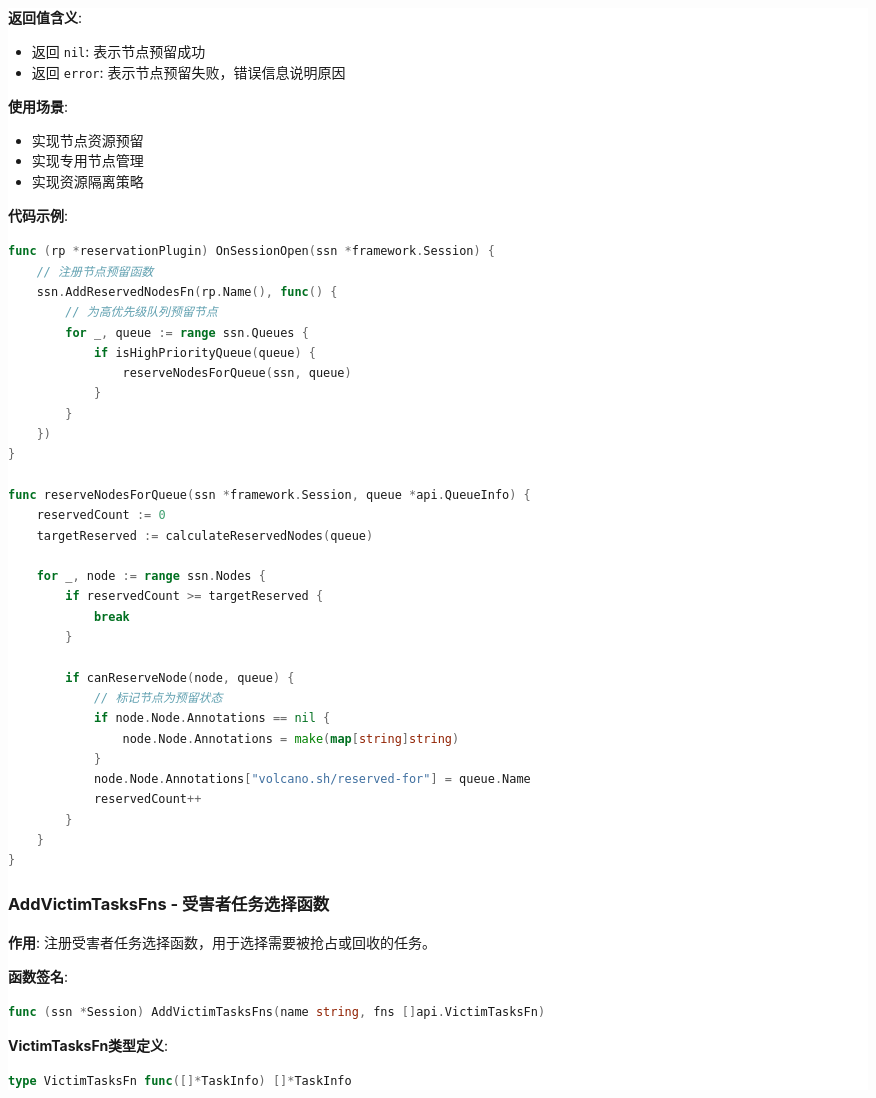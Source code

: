 **返回值含义**:
- 返回 `nil`: 表示节点预留成功
- 返回 `error`: 表示节点预留失败，错误信息说明原因

**使用场景**: 
- 实现节点资源预留
- 实现专用节点管理
- 实现资源隔离策略

**代码示例**:
```go
func (rp *reservationPlugin) OnSessionOpen(ssn *framework.Session) {
    // 注册节点预留函数
    ssn.AddReservedNodesFn(rp.Name(), func() {
        // 为高优先级队列预留节点
        for _, queue := range ssn.Queues {
            if isHighPriorityQueue(queue) {
                reserveNodesForQueue(ssn, queue)
            }
        }
    })
}

func reserveNodesForQueue(ssn *framework.Session, queue *api.QueueInfo) {
    reservedCount := 0
    targetReserved := calculateReservedNodes(queue)
    
    for _, node := range ssn.Nodes {
        if reservedCount >= targetReserved {
            break
        }
        
        if canReserveNode(node, queue) {
            // 标记节点为预留状态
            if node.Node.Annotations == nil {
                node.Node.Annotations = make(map[string]string)
            }
            node.Node.Annotations["volcano.sh/reserved-for"] = queue.Name
            reservedCount++
        }
    }
}
```

### AddVictimTasksFns - 受害者任务选择函数
**作用**: 注册受害者任务选择函数，用于选择需要被抢占或回收的任务。

**函数签名**: 
```go
func (ssn *Session) AddVictimTasksFns(name string, fns []api.VictimTasksFn)
```

**VictimTasksFn类型定义**:
```go
type VictimTasksFn func([]*TaskInfo) []*TaskInfo
```

